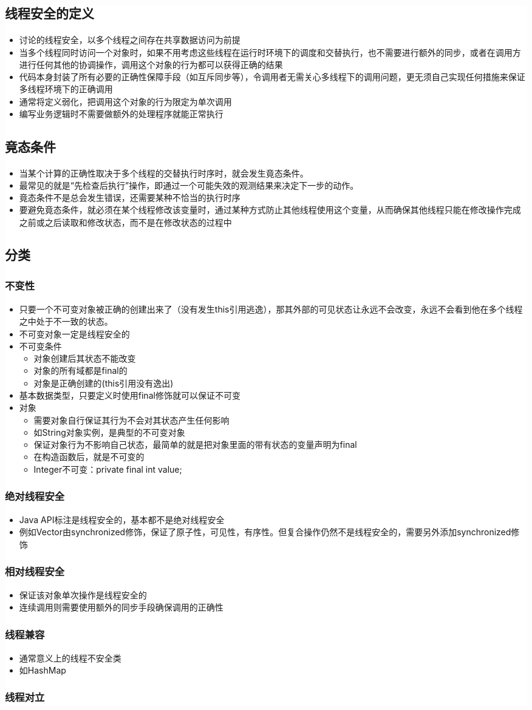 ## 线程安全的定义

+ 讨论的线程安全，以多个线程之间存在共享数据访问为前提
+ 当多个线程同时访问一个对象时，如果不用考虑这些线程在运行时环境下的调度和交替执行，也不需要进行额外的同步，或者在调用方进行任何其他的协调操作，调用这个对象的行为都可以获得正确的结果
+ 代码本身封装了所有必要的正确性保障手段（如互斥同步等），令调用者无需关心多线程下的调用问题，更无须自己实现任何措施来保证多线程环境下的正确调用
+ 通常将定义弱化，把调用这个对象的行为限定为单次调用
+ 编写业务逻辑时不需要做额外的处理程序就能正常执行

## 竟态条件

+ 当某个计算的正确性取决于多个线程的交替执行时序时，就会发生竟态条件。
+ 最常见的就是“先检查后执行”操作，即通过一个可能失效的观测结果来决定下一步的动作。
+ 竟态条件不是总会发生错误，还需要某种不恰当的执行时序
+ 要避免竟态条件，就必须在某个线程修改该变量时，通过某种方式防止其他线程使用这个变量，从而确保其他线程只能在修改操作完成之前或之后读取和修改状态，而不是在修改状态的过程中

## 分类

### 不变性

+ 只要一个不可变对象被正确的创建出来了（没有发生this引用逃逸），那其外部的可见状态让永远不会改变，永远不会看到他在多个线程之中处于不一致的状态。
+ 不可变对象一定是线程安全的
+ 不可变条件
    + 对象创建后其状态不能改变
    + 对象的所有域都是final的
    + 对象是正确创建的(this引用没有逸出)
+ 基本数据类型，只要定义时使用final修饰就可以保证不可变
+ 对象
    + 需要对象自行保证其行为不会对其状态产生任何影响
    + 如String对象实例，是典型的不可变对象
    + 保证对象行为不影响自己状态，最简单的就是把对象里面的带有状态的变量声明为final
    + 在构造函数后，就是不可变的
    + Integer不可变：private final int value;

### 绝对线程安全

+ Java API标注是线程安全的，基本都不是绝对线程安全
+ 例如Vector由synchronized修饰，保证了原子性，可见性，有序性。但复合操作仍然不是线程安全的，需要另外添加synchronized修饰



### 相对线程安全

+ 保证该对象单次操作是线程安全的
+ 连续调用则需要使用额外的同步手段确保调用的正确性

### 线程兼容

+ 通常意义上的线程不安全类
+ 如HashMap

### 线程对立
